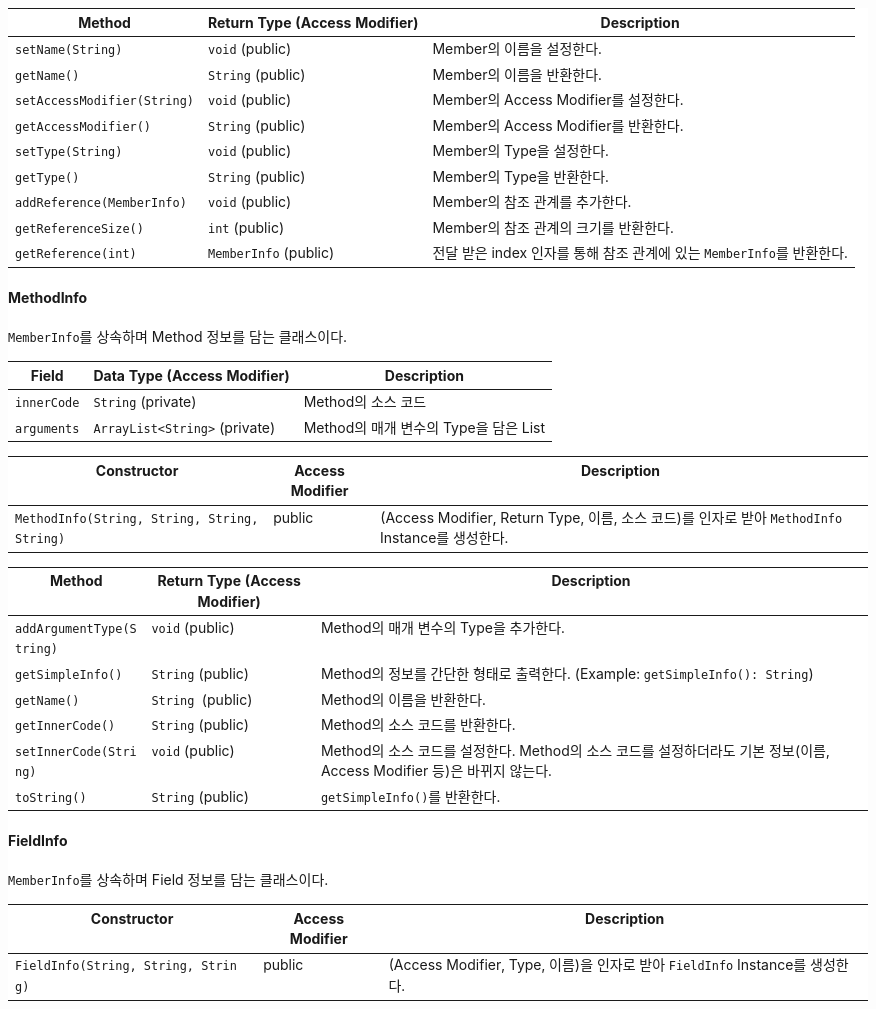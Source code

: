 | Method                      | Return Type (Access Modifier) | Description                                                  |
| --------------------------- | ----------------------------- | ------------------------------------------------------------ |
| `setName(String)`           | `void` (public)               | Member의 이름을 설정한다.                                    |
| `getName()`                 | `String` (public)             | Member의 이름을 반환한다.                                    |
| `setAccessModifier(String)` | `void` (public)               | Member의 Access Modifier를 설정한다.                         |
| `getAccessModifier()`       | `String` (public)             | Member의 Access Modifier를 반환한다.                         |
| `setType(String)`           | `void` (public)               | Member의 Type을 설정한다.                                    |
| `getType()`                 | `String` (public)             | Member의 Type을 반환한다.                                    |
| `addReference(MemberInfo)`  | `void` (public)               | Member의 참조 관계를 추가한다.                               |
| `getReferenceSize()`        | `int` (public)                | Member의 참조 관계의 크기를 반환한다.                        |
| `getReference(int)`         | `MemberInfo` (public)         | 전달 받은 index 인자를 통해 참조 관계에 있는 `MemberInfo`를 반환한다. |



#### MethodInfo

`MemberInfo`를 상속하며 Method 정보를 담는 클래스이다.

| Field       | Data Type (Access Modifier)   | Description                           |
| ----------- | ----------------------------- | ------------------------------------- |
| `innerCode` | `String` (private)            | Method의 소스 코드                    |
| `arguments` | `ArrayList<String>` (private) | Method의 매개 변수의 Type을 담은 List |

| Constructor                                  | Access Modifier | Description                                                  |
| -------------------------------------------- | --------------- | ------------------------------------------------------------ |
| `MethodInfo(String, String, String, String)` | public          | (Access Modifier, Return Type, 이름, 소스 코드)를 인자로 받아 `MethodInfo` Instance를 생성한다. |

| Method                    | Return Type (Access Modifier) | Description                                                  |
| ------------------------- | ----------------------------- | ------------------------------------------------------------ |
| `addArgumentType(String)` | `void` (public)               | Method의 매개 변수의 Type을 추가한다.                        |
| `getSimpleInfo()`         | `String` (public)             | Method의 정보를 간단한 형태로 출력한다. (Example: `getSimpleInfo(): String`) |
| `getName()`               | `String `(public)             | Method의 이름을 반환한다.                                    |
| `getInnerCode()`          | `String` (public)             | Method의 소스 코드를 반환한다.                               |
| `setInnerCode(String)`    | `void` (public)               | Method의 소스 코드를 설정한다. Method의 소스 코드를 설정하더라도 기본 정보(이름, Access Modifier 등)은 바뀌지 않는다. |
| `toString()`              | `String` (public)             | `getSimpleInfo()`를 반환한다.                                |



#### FieldInfo

`MemberInfo`를 상속하며 Field 정보를 담는 클래스이다.

| Constructor                         | Access Modifier | Description                                                  |
| ----------------------------------- | --------------- | ------------------------------------------------------------ |
| `FieldInfo(String, String, String)` | public          | (Access Modifier, Type, 이름)을 인자로 받아 `FieldInfo` Instance를 생성한다. |
